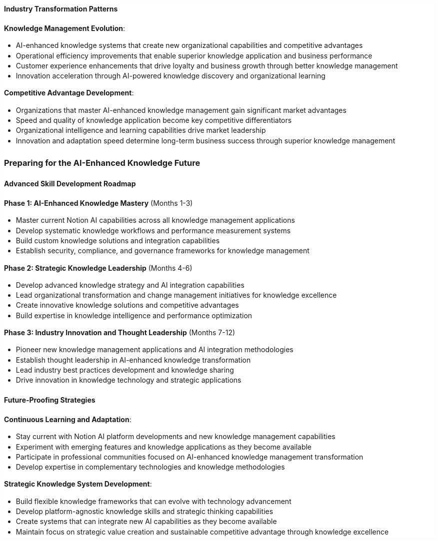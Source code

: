 #### Industry Transformation Patterns

**Knowledge Management Evolution**:
- AI-enhanced knowledge systems that create new organizational capabilities and competitive advantages
- Operational efficiency improvements that enable superior knowledge application and business performance
- Customer experience enhancements that drive loyalty and business growth through better knowledge management
- Innovation acceleration through AI-powered knowledge discovery and organizational learning

**Competitive Advantage Development**:
- Organizations that master AI-enhanced knowledge management gain significant market advantages
- Speed and quality of knowledge application become key competitive differentiators
- Organizational intelligence and learning capabilities drive market leadership
- Innovation and adaptation speed determine long-term business success through superior knowledge management

### Preparing for the AI-Enhanced Knowledge Future

#### Advanced Skill Development Roadmap

**Phase 1: AI-Enhanced Knowledge Mastery** (Months 1-3)
- Master current Notion AI capabilities across all knowledge management applications
- Develop systematic knowledge workflows and performance measurement systems
- Build custom knowledge solutions and integration capabilities
- Establish security, compliance, and governance frameworks for knowledge management

**Phase 2: Strategic Knowledge Leadership** (Months 4-6)
- Develop advanced knowledge strategy and AI integration capabilities
- Lead organizational transformation and change management initiatives for knowledge excellence
- Create innovative knowledge solutions and competitive advantages
- Build expertise in knowledge intelligence and performance optimization

**Phase 3: Industry Innovation and Thought Leadership** (Months 7-12)
- Pioneer new knowledge management applications and AI integration methodologies
- Establish thought leadership in AI-enhanced knowledge transformation
- Lead industry best practices development and knowledge sharing
- Drive innovation in knowledge technology and strategic applications

#### Future-Proofing Strategies

**Continuous Learning and Adaptation**:
- Stay current with Notion AI platform developments and new knowledge management capabilities
- Experiment with emerging features and knowledge applications as they become available
- Participate in professional communities focused on AI-enhanced knowledge management transformation
- Develop expertise in complementary technologies and knowledge methodologies

**Strategic Knowledge System Development**:
- Build flexible knowledge frameworks that can evolve with technology advancement
- Develop platform-agnostic knowledge skills and strategic thinking capabilities
- Create systems that can integrate new AI capabilities as they become available
- Maintain focus on strategic value creation and sustainable competitive advantage through knowledge excellence
